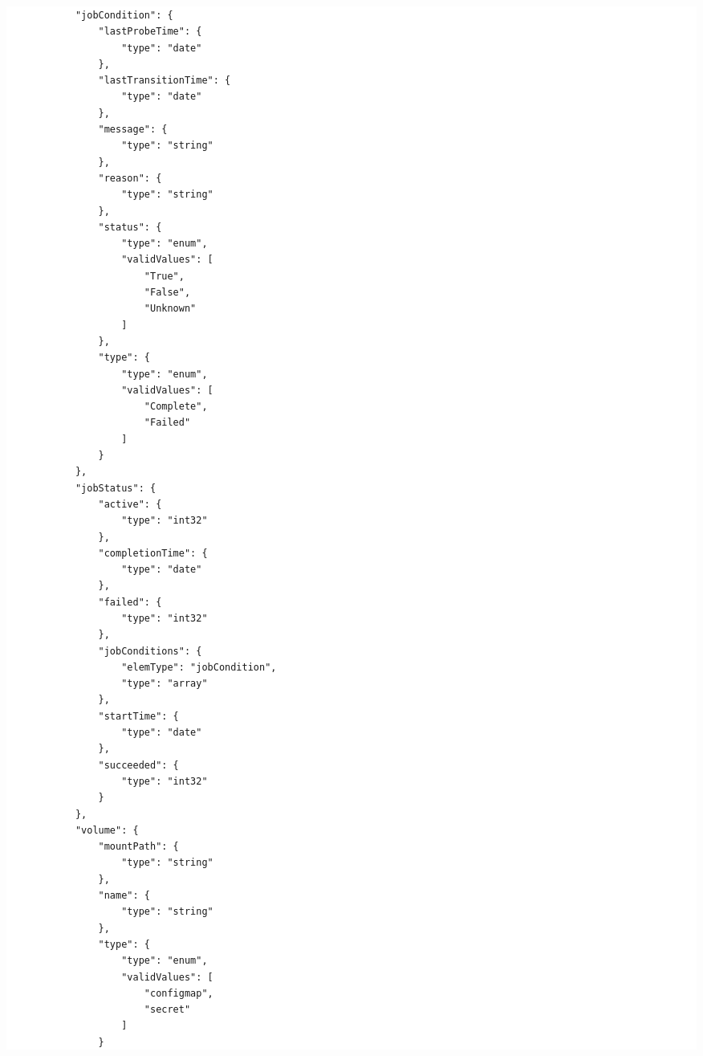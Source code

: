 				"jobCondition": {
					"lastProbeTime": {
						"type": "date"
					},
					"lastTransitionTime": {
						"type": "date"
					},
					"message": {
						"type": "string"
					},
					"reason": {
						"type": "string"
					},
					"status": {
						"type": "enum",
						"validValues": [
							"True",
							"False",
							"Unknown"
						]
					},
					"type": {
						"type": "enum",
						"validValues": [
							"Complete",
							"Failed"
						]
					}
				},
				"jobStatus": {
					"active": {
						"type": "int32"
					},
					"completionTime": {
						"type": "date"
					},
					"failed": {
						"type": "int32"
					},
					"jobConditions": {
						"elemType": "jobCondition",
						"type": "array"
					},
					"startTime": {
						"type": "date"
					},
					"succeeded": {
						"type": "int32"
					}
				},
				"volume": {
					"mountPath": {
						"type": "string"
					},
					"name": {
						"type": "string"
					},
					"type": {
						"type": "enum",
						"validValues": [
							"configmap",
							"secret"
						]
					}